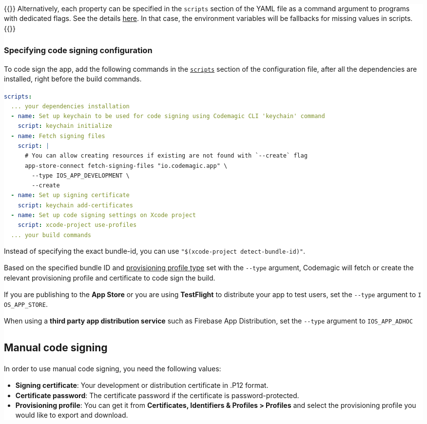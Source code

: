 {{<notebox>}}
Alternatively, each property can be specified in the `scripts` section of the YAML file as a command argument to programs with dedicated flags. See the details [here](https://github.com/codemagic-ci-cd/cli-tools/blob/master/docs/app-store-connect/fetch-signing-files.md#--issuer-idissuer_id). In that case, the environment variables will be fallbacks for missing values in scripts.
{{</notebox>}}

### Specifying code signing configuration

To code sign the app, add the following commands in the [`scripts`](../getting-started/yaml#scripts) section of the configuration file, after all the dependencies are installed, right before the build commands. 

```yaml
scripts:
  ... your dependencies installation
  - name: Set up keychain to be used for code signing using Codemagic CLI 'keychain' command
    script: keychain initialize
  - name: Fetch signing files
    script: |
      # You can allow creating resources if existing are not found with `--create` flag
      app-store-connect fetch-signing-files "io.codemagic.app" \
        --type IOS_APP_DEVELOPMENT \
        --create
  - name: Set up signing certificate
    script: keychain add-certificates
  - name: Set up code signing settings on Xcode project
    script: xcode-project use-profiles
  ... your build commands
```

Instead of specifying the exact bundle-id, you can use `"$(xcode-project detect-bundle-id)"`.

Based on the specified bundle ID and [provisioning profile type](https://github.com/codemagic-ci-cd/cli-tools/blob/master/docs/app-store-connect/fetch-signing-files.md#--typeios_app_adhoc--ios_app_development--ios_app_inhouse--ios_app_store--mac_app_development--mac_app_direct--mac_app_store--mac_catalyst_app_development--mac_catalyst_app_direct--mac_catalyst_app_store--tvos_app_adhoc--tvos_app_development--tvos_app_inhouse--tvos_app_store) set with the `--type` argument, Codemagic will fetch or create the relevant provisioning profile and certificate to code sign the build.

If you are publishing to the **App Store** or you are using **TestFlight**  to distribute your app to test users, set the  `--type` argument to `IOS_APP_STORE`. 

When using a **third party app distribution service** such as Firebase App Distribution, set the `--type` argument to `IOS_APP_ADHOC`

## Manual code signing

In order to use manual code signing, you need the following values: 
- **Signing certificate**: Your development or distribution certificate in .P12 format.
- **Certificate password**: The certificate password if the certificate is password-protected.
- **Provisioning profile**: You can get it from **Certificates, Identifiers & Profiles > Profiles** and select the provisioning profile you would like to export and download.
